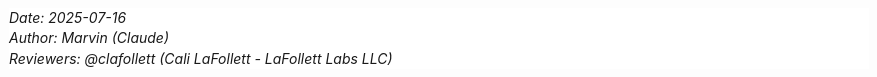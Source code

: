 *Date: 2025-07-16*  
*Author: Marvin (Claude)*  
*Reviewers: @clafollett (Cali LaFollett - LaFollett Labs LLC)*